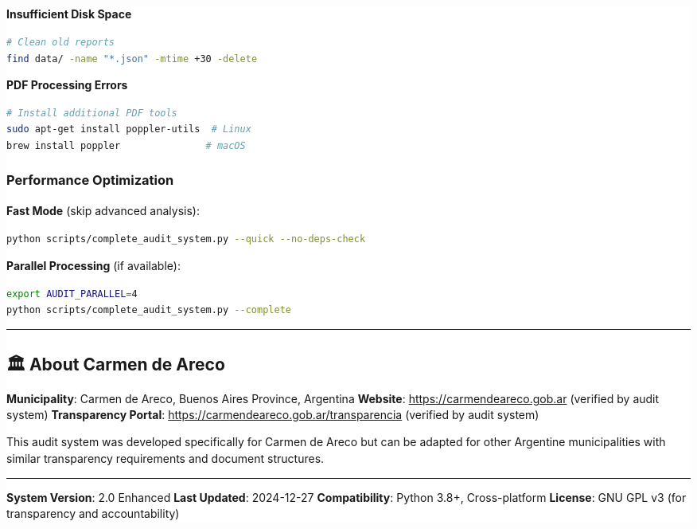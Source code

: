 **Insufficient Disk Space**
```bash
# Clean old reports
find data/ -name "*.json" -mtime +30 -delete
```

**PDF Processing Errors**
```bash
# Install additional PDF tools
sudo apt-get install poppler-utils  # Linux
brew install poppler               # macOS
```

### Performance Optimization

**Fast Mode** (skip advanced analysis):
```bash
python scripts/complete_audit_system.py --quick --no-deps-check
```

**Parallel Processing** (if available):
```bash
export AUDIT_PARALLEL=4
python scripts/complete_audit_system.py --complete
```

---

## 🏛️ About Carmen de Areco

**Municipality**: Carmen de Areco, Buenos Aires Province, Argentina
**Website**: https://carmendeareco.gob.ar (verified by audit system)
**Transparency Portal**: https://carmendeareco.gob.ar/transparencia (verified by audit system)

This audit system was developed specifically for Carmen de Areco but can be adapted for other Argentine municipalities with similar transparency requirements and document structures.

---

**System Version**: 2.0 Enhanced
**Last Updated**: 2024-12-27
**Compatibility**: Python 3.8+, Cross-platform
**License**: GNU GPL v3 (for transparency and accountability)